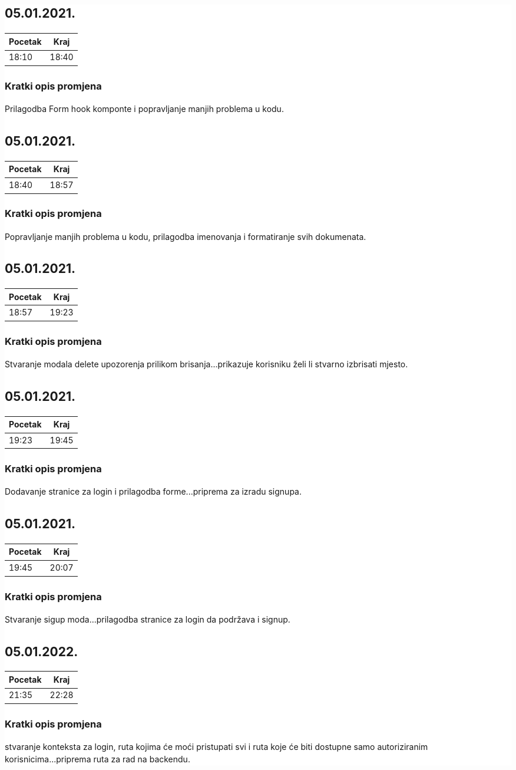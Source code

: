 ## 05.01.2021.
Pocetak | Kraj
------- | ----
18:10   | 18:40
### Kratki opis promjena
Prilagodba Form hook komponte i popravljanje manjih problema u kodu.


## 05.01.2021.
Pocetak | Kraj
------- | ----
18:40   | 18:57
### Kratki opis promjena
Popravljanje manjih problema u kodu, prilagodba imenovanja i formatiranje svih dokumenata.

## 05.01.2021.
Pocetak | Kraj
------- | ----
18:57   | 19:23
### Kratki opis promjena
Stvaranje modala delete upozorenja prilikom brisanja...prikazuje korisniku želi li stvarno izbrisati mjesto.

## 05.01.2021.
Pocetak | Kraj
------- | ----
19:23   | 19:45
### Kratki opis promjena
Dodavanje stranice za login i prilagodba forme...priprema za izradu signupa.


## 05.01.2021.
Pocetak | Kraj
------- | ----
19:45   | 20:07
### Kratki opis promjena
Stvaranje sigup moda...prilagodba stranice za login da podržava i signup.

## 05.01.2022.
Pocetak | Kraj
------- | ----
21:35   | 22:28
### Kratki opis promjena
stvaranje konteksta za login, ruta kojima će moći pristupati svi i ruta koje će biti dostupne samo autoriziranim korisnicima...priprema ruta za rad na backendu.
